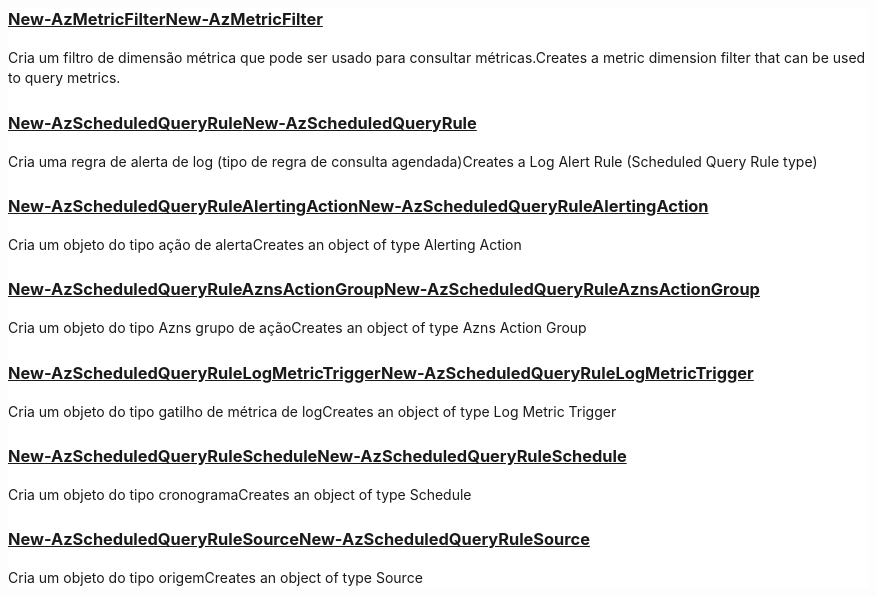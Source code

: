 ### [<span data-ttu-id="d7daa-168">New-AzMetricFilter</span><span class="sxs-lookup"><span data-stu-id="d7daa-168">New-AzMetricFilter</span></span>](New-AzMetricFilter.md)
<span data-ttu-id="d7daa-169">Cria um filtro de dimensão métrica que pode ser usado para consultar métricas.</span><span class="sxs-lookup"><span data-stu-id="d7daa-169">Creates a metric dimension filter that can be used to query metrics.</span></span>

### [<span data-ttu-id="d7daa-170">New-AzScheduledQueryRule</span><span class="sxs-lookup"><span data-stu-id="d7daa-170">New-AzScheduledQueryRule</span></span>](New-AzScheduledQueryRule.md)
<span data-ttu-id="d7daa-171">Cria uma regra de alerta de log (tipo de regra de consulta agendada)</span><span class="sxs-lookup"><span data-stu-id="d7daa-171">Creates a Log Alert Rule (Scheduled Query Rule type)</span></span>

### [<span data-ttu-id="d7daa-172">New-AzScheduledQueryRuleAlertingAction</span><span class="sxs-lookup"><span data-stu-id="d7daa-172">New-AzScheduledQueryRuleAlertingAction</span></span>](New-AzScheduledQueryRuleAlertingAction.md)
<span data-ttu-id="d7daa-173">Cria um objeto do tipo ação de alerta</span><span class="sxs-lookup"><span data-stu-id="d7daa-173">Creates an object of type Alerting Action</span></span>

### [<span data-ttu-id="d7daa-174">New-AzScheduledQueryRuleAznsActionGroup</span><span class="sxs-lookup"><span data-stu-id="d7daa-174">New-AzScheduledQueryRuleAznsActionGroup</span></span>](New-AzScheduledQueryRuleAznsActionGroup.md)
<span data-ttu-id="d7daa-175">Cria um objeto do tipo Azns grupo de ação</span><span class="sxs-lookup"><span data-stu-id="d7daa-175">Creates an object of type Azns Action Group</span></span>

### [<span data-ttu-id="d7daa-176">New-AzScheduledQueryRuleLogMetricTrigger</span><span class="sxs-lookup"><span data-stu-id="d7daa-176">New-AzScheduledQueryRuleLogMetricTrigger</span></span>](New-AzScheduledQueryRuleLogMetricTrigger.md)
<span data-ttu-id="d7daa-177">Cria um objeto do tipo gatilho de métrica de log</span><span class="sxs-lookup"><span data-stu-id="d7daa-177">Creates an object of type Log Metric Trigger</span></span>

### [<span data-ttu-id="d7daa-178">New-AzScheduledQueryRuleSchedule</span><span class="sxs-lookup"><span data-stu-id="d7daa-178">New-AzScheduledQueryRuleSchedule</span></span>](New-AzScheduledQueryRuleSchedule.md)
<span data-ttu-id="d7daa-179">Cria um objeto do tipo cronograma</span><span class="sxs-lookup"><span data-stu-id="d7daa-179">Creates an object of type Schedule</span></span>

### [<span data-ttu-id="d7daa-180">New-AzScheduledQueryRuleSource</span><span class="sxs-lookup"><span data-stu-id="d7daa-180">New-AzScheduledQueryRuleSource</span></span>](New-AzScheduledQueryRuleSource.md)
<span data-ttu-id="d7daa-181">Cria um objeto do tipo origem</span><span class="sxs-lookup"><span data-stu-id="d7daa-181">Creates an object of type Source</span></span>
